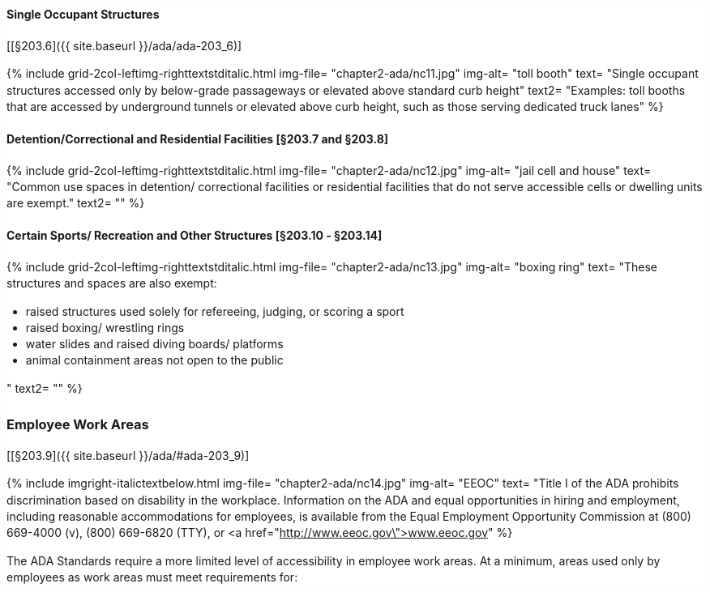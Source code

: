 #### Single Occupant Structures 
[[§203.6]({{ site.baseurl }}/ada/ada-203_6)]

{% include grid-2col-leftimg-righttextstditalic.html
img-file= "chapter2-ada/nc11.jpg"
img-alt= "toll booth"
text= "Single occupant structures accessed only by below-grade passageways or
elevated above standard curb height"
text2= "Examples: toll booths that are accessed by underground tunnels or
elevated above curb height, such as those serving dedicated truck
lanes"
%}

#### Detention/Correctional and Residential Facilities [§203.7 and §203.8]

{% include grid-2col-leftimg-righttextstditalic.html
img-file= "chapter2-ada/nc12.jpg"
img-alt= "jail cell and house"
text= "Common use spaces in detention/ correctional facilities or residential
facilities that do not serve accessible cells or dwelling units are
exempt."
text2= ""
%}

#### Certain Sports/ Recreation and Other Structures [§203.10 - §203.14]

{% include grid-2col-leftimg-righttextstditalic.html
img-file= "chapter2-ada/nc13.jpg"
img-alt= "boxing ring"
text= "These structures and spaces are also exempt: <ul> <li>raised structures used solely for refereeing, judging, or scoring a sport</li><li>raised boxing/ wrestling rings</li><li>water slides and raised diving boards/ platforms</li><li>animal containment areas not open to the public</li></ul>"
text2= ""
%}

### Employee Work Areas

[[§203.9]({{ site.baseurl }}/ada/#ada-203_9)]

{% include imgright-italictextbelow.html
img-file= "chapter2-ada/nc14.jpg"
img-alt= "EEOC"
text= "Title I of the ADA prohibits discrimination based on disability in the workplace. Information on the ADA and equal opportunities in hiring and employment, including reasonable accommodations for employees, is available from the Equal Employment Opportunity Commission at (800) 669-4000 (v), (800) 669-6820 (TTY), or <a href=\"http://www.eeoc.gov\">www.eeoc.gov</a>"
%}

The ADA Standards require a more limited level of accessibility in
employee work areas. At a minimum, areas used only by employees as work
areas must meet requirements for:
